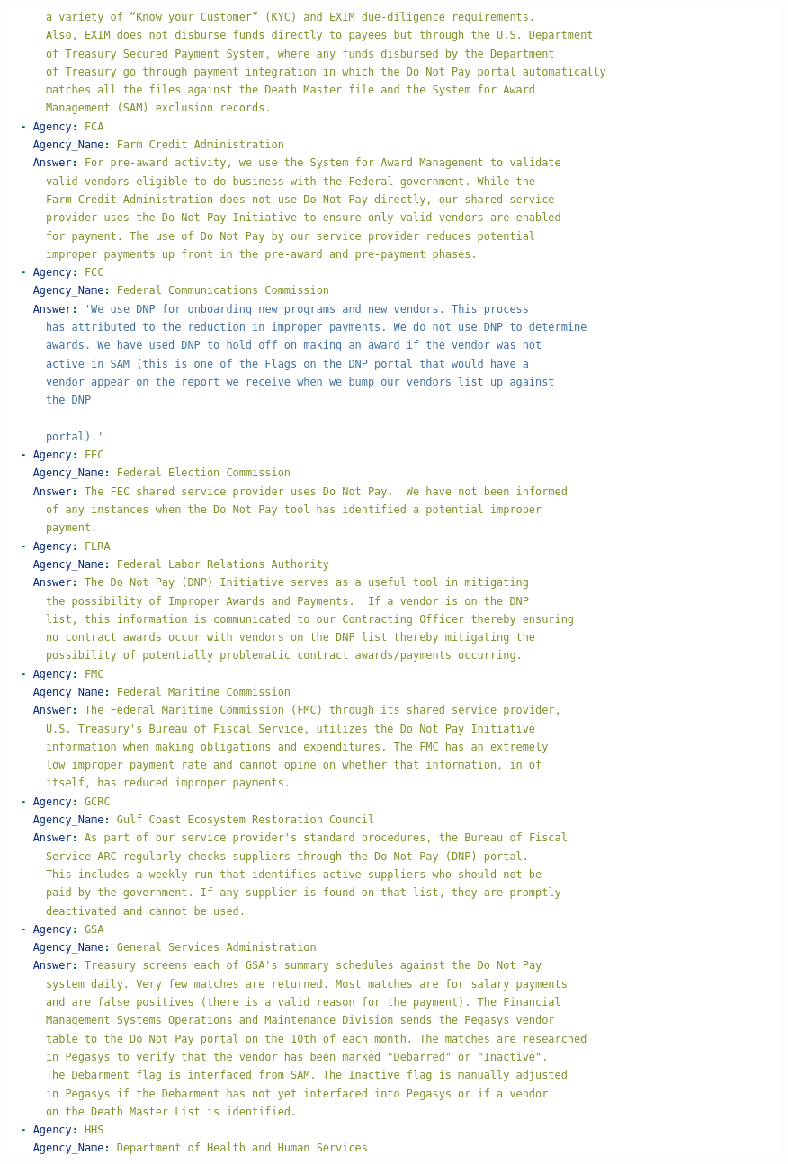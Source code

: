 ```yaml
      a variety of “Know your Customer” (KYC) and EXIM due-diligence requirements.
      Also, EXIM does not disburse funds directly to payees but through the U.S. Department
      of Treasury Secured Payment System, where any funds disbursed by the Department
      of Treasury go through payment integration in which the Do Not Pay portal automatically
      matches all the files against the Death Master file and the System for Award
      Management (SAM) exclusion records.
  - Agency: FCA
    Agency_Name: Farm Credit Administration
    Answer: For pre-award activity, we use the System for Award Management to validate
      valid vendors eligible to do business with the Federal government. While the
      Farm Credit Administration does not use Do Not Pay directly, our shared service
      provider uses the Do Not Pay Initiative to ensure only valid vendors are enabled
      for payment. The use of Do Not Pay by our service provider reduces potential
      improper payments up front in the pre-award and pre-payment phases.
  - Agency: FCC
    Agency_Name: Federal Communications Commission
    Answer: 'We use DNP for onboarding new programs and new vendors. This process
      has attributed to the reduction in improper payments. We do not use DNP to determine
      awards. We have used DNP to hold off on making an award if the vendor was not
      active in SAM (this is one of the Flags on the DNP portal that would have a
      vendor appear on the report we receive when we bump our vendors list up against
      the DNP

      portal).'
  - Agency: FEC
    Agency_Name: Federal Election Commission
    Answer: The FEC shared service provider uses Do Not Pay.  We have not been informed
      of any instances when the Do Not Pay tool has identified a potential improper
      payment.
  - Agency: FLRA
    Agency_Name: Federal Labor Relations Authority
    Answer: The Do Not Pay (DNP) Initiative serves as a useful tool in mitigating
      the possibility of Improper Awards and Payments.  If a vendor is on the DNP
      list, this information is communicated to our Contracting Officer thereby ensuring
      no contract awards occur with vendors on the DNP list thereby mitigating the
      possibility of potentially problematic contract awards/payments occurring.
  - Agency: FMC
    Agency_Name: Federal Maritime Commission
    Answer: The Federal Maritime Commission (FMC) through its shared service provider,
      U.S. Treasury's Bureau of Fiscal Service, utilizes the Do Not Pay Initiative
      information when making obligations and expenditures. The FMC has an extremely
      low improper payment rate and cannot opine on whether that information, in of
      itself, has reduced improper payments.
  - Agency: GCRC
    Agency_Name: Gulf Coast Ecosystem Restoration Council
    Answer: As part of our service provider's standard procedures, the Bureau of Fiscal
      Service ARC regularly checks suppliers through the Do Not Pay (DNP) portal.
      This includes a weekly run that identifies active suppliers who should not be
      paid by the government. If any supplier is found on that list, they are promptly
      deactivated and cannot be used.
  - Agency: GSA
    Agency_Name: General Services Administration
    Answer: Treasury screens each of GSA's summary schedules against the Do Not Pay
      system daily. Very few matches are returned. Most matches are for salary payments
      and are false positives (there is a valid reason for the payment). The Financial
      Management Systems Operations and Maintenance Division sends the Pegasys vendor
      table to the Do Not Pay portal on the 10th of each month. The matches are researched
      in Pegasys to verify that the vendor has been marked "Debarred" or "Inactive".
      The Debarment flag is interfaced from SAM. The Inactive flag is manually adjusted
      in Pegasys if the Debarment has not yet interfaced into Pegasys or if a vendor
      on the Death Master List is identified.
  - Agency: HHS
    Agency_Name: Department of Health and Human Services
```